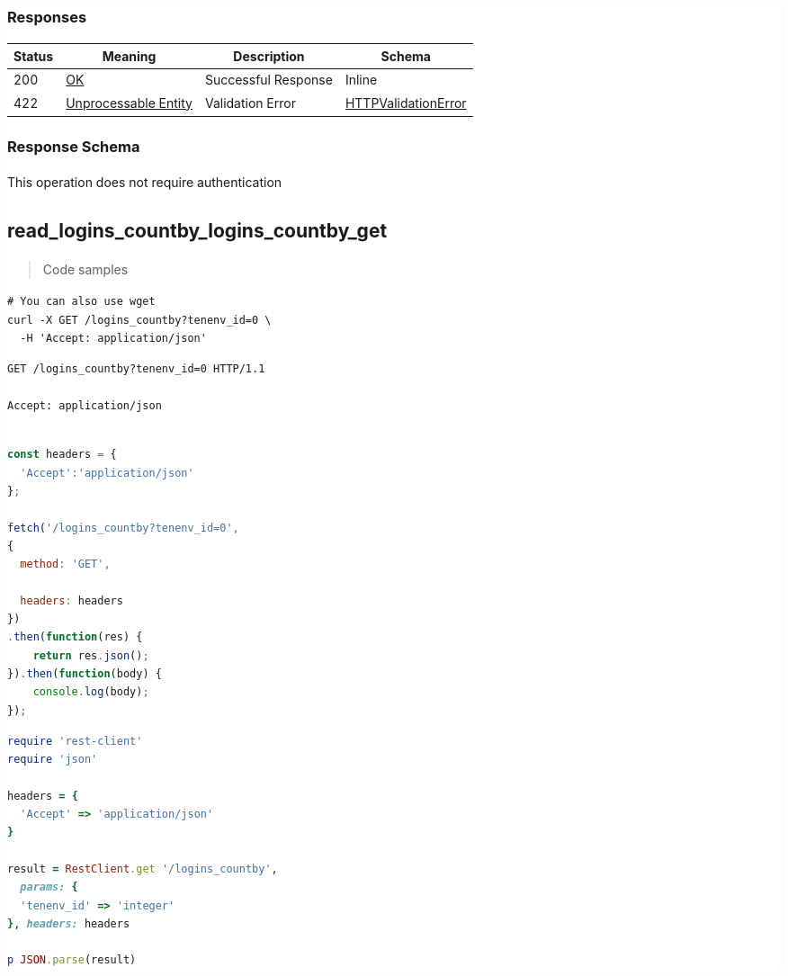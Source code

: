 <h3 id="read_logins_per_country_logins_per_country_get-responses">Responses</h3>

|Status|Meaning|Description|Schema|
|---|---|---|---|
|200|[OK](https://tools.ietf.org/html/rfc7231#section-6.3.1)|Successful Response|Inline|
|422|[Unprocessable Entity](https://tools.ietf.org/html/rfc2518#section-10.3)|Validation Error|[HTTPValidationError](#schemahttpvalidationerror)|

<h3 id="read_logins_per_country_logins_per_country_get-responseschema">Response Schema</h3>

<aside class="success">
This operation does not require authentication
</aside>

## read_logins_countby_logins_countby_get

<a id="opIdread_logins_countby_logins_countby_get"></a>

> Code samples

```shell
# You can also use wget
curl -X GET /logins_countby?tenenv_id=0 \
  -H 'Accept: application/json'

```

```http
GET /logins_countby?tenenv_id=0 HTTP/1.1

Accept: application/json

```

```javascript

const headers = {
  'Accept':'application/json'
};

fetch('/logins_countby?tenenv_id=0',
{
  method: 'GET',

  headers: headers
})
.then(function(res) {
    return res.json();
}).then(function(body) {
    console.log(body);
});

```

```ruby
require 'rest-client'
require 'json'

headers = {
  'Accept' => 'application/json'
}

result = RestClient.get '/logins_countby',
  params: {
  'tenenv_id' => 'integer'
}, headers: headers

p JSON.parse(result)
```